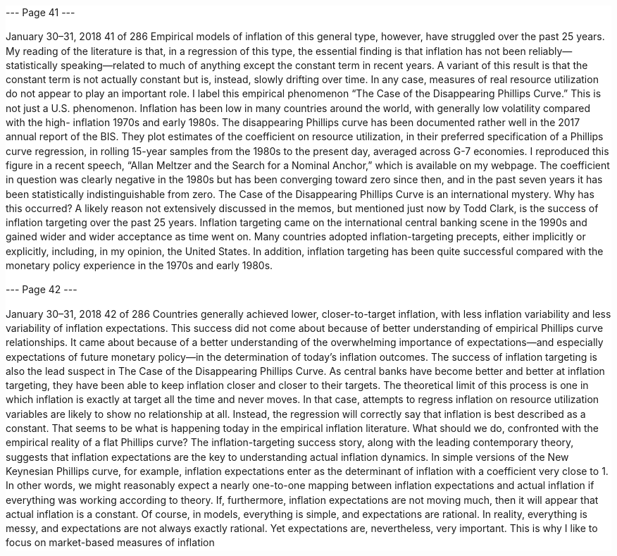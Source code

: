 --- Page 41 ---

January 30–31, 2018 41 of 286
Empirical models of inflation of this general type, however, have struggled over the past
25 years. My reading of the literature is that, in a regression of this type, the essential finding is
that inflation has not been reliably—statistically speaking—related to much of anything except
the constant term in recent years. A variant of this result is that the constant term is not actually
constant but is, instead, slowly drifting over time. In any case, measures of real resource
utilization do not appear to play an important role. I label this empirical phenomenon “The Case
of the Disappearing Phillips Curve.” This is not just a U.S. phenomenon. Inflation has been low
in many countries around the world, with generally low volatility compared with the high-
inflation 1970s and early 1980s.
The disappearing Phillips curve has been documented rather well in the 2017 annual
report of the BIS. They plot estimates of the coefficient on resource utilization, in their preferred
specification of a Phillips curve regression, in rolling 15-year samples from the 1980s to the
present day, averaged across G-7 economies. I reproduced this figure in a recent speech, “Allan
Meltzer and the Search for a Nominal Anchor,” which is available on my webpage. The
coefficient in question was clearly negative in the 1980s but has been converging toward zero
since then, and in the past seven years it has been statistically indistinguishable from zero.
The Case of the Disappearing Phillips Curve is an international mystery. Why has this
occurred? A likely reason not extensively discussed in the memos, but mentioned just now by
Todd Clark, is the success of inflation targeting over the past 25 years. Inflation targeting came
on the international central banking scene in the 1990s and gained wider and wider acceptance as
time went on. Many countries adopted inflation-targeting precepts, either implicitly or
explicitly, including, in my opinion, the United States. In addition, inflation targeting has been
quite successful compared with the monetary policy experience in the 1970s and early 1980s.

--- Page 42 ---

January 30–31, 2018 42 of 286
Countries generally achieved lower, closer-to-target inflation, with less inflation
variability and less variability of inflation expectations. This success did not come about
because of better understanding of empirical Phillips curve relationships. It came about because
of a better understanding of the overwhelming importance of expectations—and especially
expectations of future monetary policy—in the determination of today’s inflation outcomes.
The success of inflation targeting is also the lead suspect in The Case of the Disappearing
Phillips Curve. As central banks have become better and better at inflation targeting, they have
been able to keep inflation closer and closer to their targets. The theoretical limit of this process
is one in which inflation is exactly at target all the time and never moves. In that case, attempts
to regress inflation on resource utilization variables are likely to show no relationship at all.
Instead, the regression will correctly say that inflation is best described as a constant. That
seems to be what is happening today in the empirical inflation literature.
What should we do, confronted with the empirical reality of a flat Phillips curve? The
inflation-targeting success story, along with the leading contemporary theory, suggests that
inflation expectations are the key to understanding actual inflation dynamics. In simple versions
of the New Keynesian Phillips curve, for example, inflation expectations enter as the determinant
of inflation with a coefficient very close to 1. In other words, we might reasonably expect a
nearly one-to-one mapping between inflation expectations and actual inflation if everything was
working according to theory. If, furthermore, inflation expectations are not moving much, then it
will appear that actual inflation is a constant.
Of course, in models, everything is simple, and expectations are rational. In reality,
everything is messy, and expectations are not always exactly rational. Yet expectations are,
nevertheless, very important. This is why I like to focus on market-based measures of inflation

